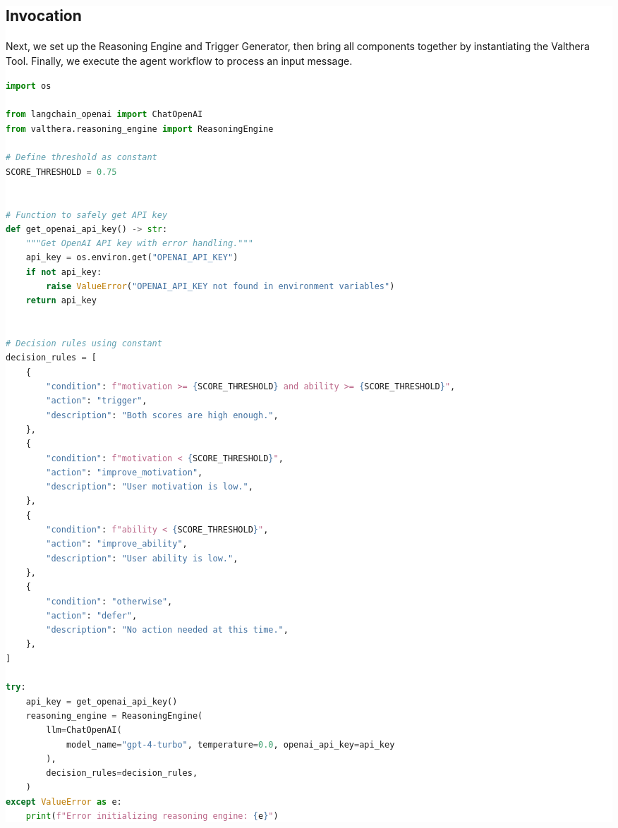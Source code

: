 ## Invocation

Next, we set up the Reasoning Engine and Trigger Generator, then bring all components together by instantiating the Valthera Tool. Finally, we execute the agent workflow to process an input message.


```python
import os

from langchain_openai import ChatOpenAI
from valthera.reasoning_engine import ReasoningEngine

# Define threshold as constant
SCORE_THRESHOLD = 0.75


# Function to safely get API key
def get_openai_api_key() -> str:
    """Get OpenAI API key with error handling."""
    api_key = os.environ.get("OPENAI_API_KEY")
    if not api_key:
        raise ValueError("OPENAI_API_KEY not found in environment variables")
    return api_key


# Decision rules using constant
decision_rules = [
    {
        "condition": f"motivation >= {SCORE_THRESHOLD} and ability >= {SCORE_THRESHOLD}",
        "action": "trigger",
        "description": "Both scores are high enough.",
    },
    {
        "condition": f"motivation < {SCORE_THRESHOLD}",
        "action": "improve_motivation",
        "description": "User motivation is low.",
    },
    {
        "condition": f"ability < {SCORE_THRESHOLD}",
        "action": "improve_ability",
        "description": "User ability is low.",
    },
    {
        "condition": "otherwise",
        "action": "defer",
        "description": "No action needed at this time.",
    },
]

try:
    api_key = get_openai_api_key()
    reasoning_engine = ReasoningEngine(
        llm=ChatOpenAI(
            model_name="gpt-4-turbo", temperature=0.0, openai_api_key=api_key
        ),
        decision_rules=decision_rules,
    )
except ValueError as e:
    print(f"Error initializing reasoning engine: {e}")
```
